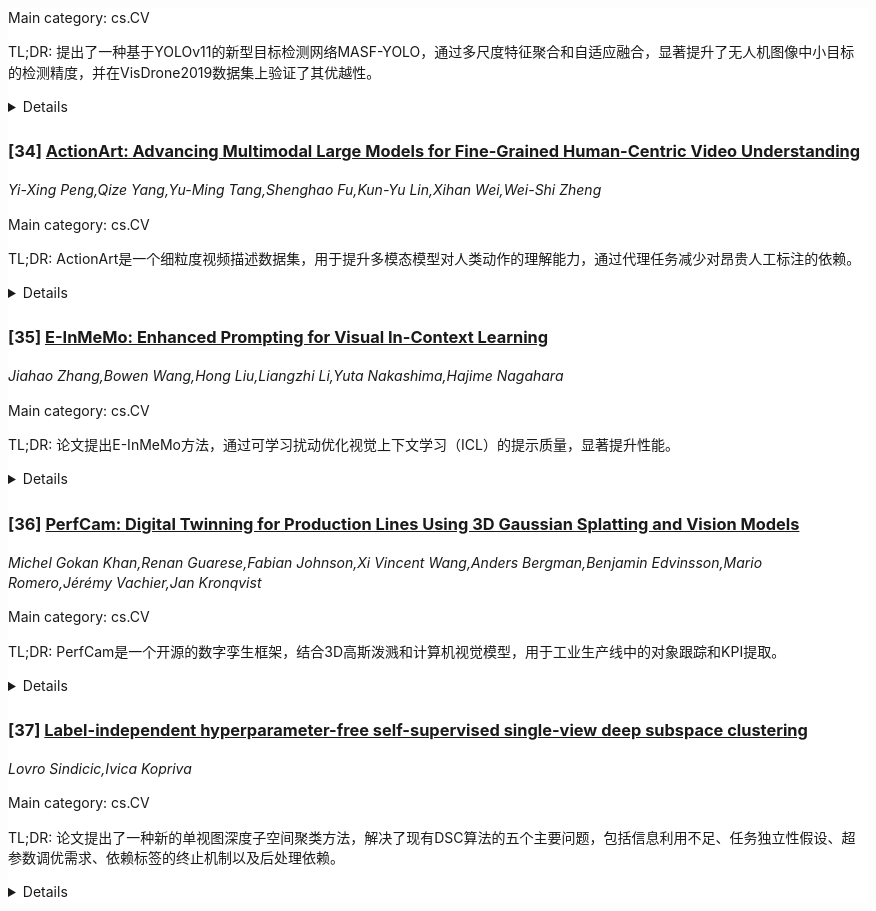 Main category: cs.CV

TL;DR: 提出了一种基于YOLOv11的新型目标检测网络MASF-YOLO，通过多尺度特征聚合和自适应融合，显著提升了无人机图像中小目标的检测精度，并在VisDrone2019数据集上验证了其优越性。


<details><summary>Details</summary></details>


### [34] [ActionArt: Advancing Multimodal Large Models for Fine-Grained Human-Centric Video Understanding](https://arxiv.org/abs/2504.18152)
*Yi-Xing Peng,Qize Yang,Yu-Ming Tang,Shenghao Fu,Kun-Yu Lin,Xihan Wei,Wei-Shi Zheng*

Main category: cs.CV

TL;DR: ActionArt是一个细粒度视频描述数据集，用于提升多模态模型对人类动作的理解能力，通过代理任务减少对昂贵人工标注的依赖。


<details><summary>Details</summary></details>


### [35] [E-InMeMo: Enhanced Prompting for Visual In-Context Learning](https://arxiv.org/abs/2504.18158)
*Jiahao Zhang,Bowen Wang,Hong Liu,Liangzhi Li,Yuta Nakashima,Hajime Nagahara*

Main category: cs.CV

TL;DR: 论文提出E-InMeMo方法，通过可学习扰动优化视觉上下文学习（ICL）的提示质量，显著提升性能。


<details><summary>Details</summary></details>


### [36] [PerfCam: Digital Twinning for Production Lines Using 3D Gaussian Splatting and Vision Models](https://arxiv.org/abs/2504.18165)
*Michel Gokan Khan,Renan Guarese,Fabian Johnson,Xi Vincent Wang,Anders Bergman,Benjamin Edvinsson,Mario Romero,Jérémy Vachier,Jan Kronqvist*

Main category: cs.CV

TL;DR: PerfCam是一个开源的数字孪生框架，结合3D高斯泼溅和计算机视觉模型，用于工业生产线中的对象跟踪和KPI提取。


<details><summary>Details</summary></details>


### [37] [Label-independent hyperparameter-free self-supervised single-view deep subspace clustering](https://arxiv.org/abs/2504.18179)
*Lovro Sindicic,Ivica Kopriva*

Main category: cs.CV

TL;DR: 论文提出了一种新的单视图深度子空间聚类方法，解决了现有DSC算法的五个主要问题，包括信息利用不足、任务独立性假设、超参数调优需求、依赖标签的终止机制以及后处理依赖。


<details><summary>Details</summary></details>

